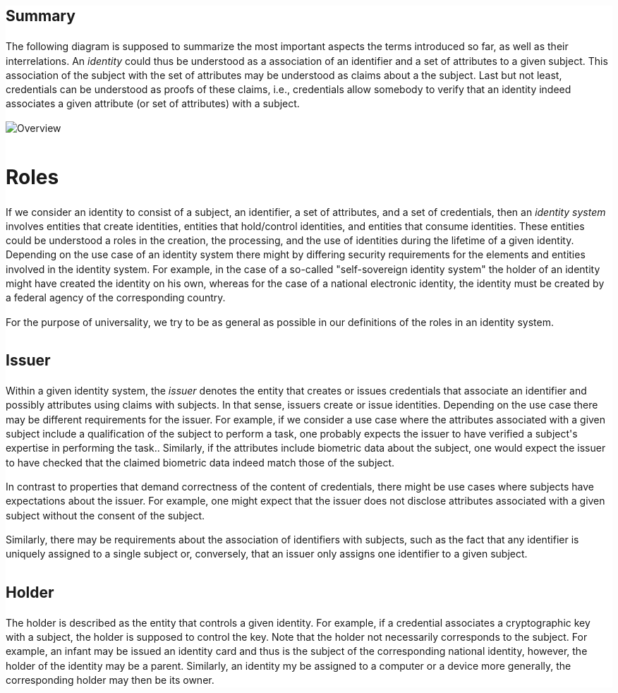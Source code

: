## Summary

The following diagram is supposed to summarize the most important aspects the terms introduced so far, as well as their interrelations. An *identity* could thus be understood as a association of an identifier and a set of attributes to a given subject. This association of the subject with the set of attributes may be understood as claims about a the subject. Last but not least, credentials can be understood as proofs of these claims, i.e., credentials allow somebody to verify that an identity indeed associates a given attribute (or set of attributes) with a subject.

![Overview](./Figures/identity.drawio.png)

# Roles

If we consider an identity to consist of a subject, an identifier, a set of attributes, and a set of credentials, then an *identity system* involves entities that create identities, entities that hold/control identities, and entities that consume identities. These entities could be understood a roles in the creation, the processing, and the use of identities during the lifetime of a given identity. Depending on the use case of an identity system there might by differing security requirements for the elements and entities involved in the identity system. For example, in the case of a so-called "self-sovereign identity system" the holder of an identity might have created the identity on his own, whereas for the case of a national electronic identity, the identity must be created by a federal agency of the corresponding country.

For the purpose of universality, we try to be as general as possible in our definitions of the roles in an identity system.

## Issuer

Within a given identity system, the *issuer* denotes the entity that creates or issues credentials that associate an identifier and possibly attributes using claims with subjects. In that sense, issuers create or issue identities. Depending on the use case there may be different requirements for the issuer. For example, if we consider a use case where the attributes associated with a given subject include a qualification of the subject to perform a task, one probably expects the issuer to have verified a subject's expertise in performing the task.. Similarly, if the attributes include biometric data about the subject, one would expect the issuer to have checked that the claimed biometric data indeed match those of the subject.

In contrast to properties that demand correctness of the content of credentials, there might be use cases where subjects have expectations about the issuer. For example, one might expect that the issuer does not disclose attributes associated with a given subject without the consent of the subject.

Similarly, there may be requirements about the association of identifiers with subjects, such as the fact that any identifier is uniquely assigned to a single subject or, conversely, that an issuer only assigns one identifier to a given subject.

## Holder

The holder is described as the entity that controls a given identity. For example, if a credential associates a cryptographic key with a subject, the holder is supposed to control the key. Note that the holder not necessarily corresponds to the subject. For example, an infant may be issued an identity card and thus is the subject of the corresponding national identity, however, the holder of the identity may be a parent. Similarly, an identity my be assigned to a computer or a device more generally, the corresponding holder may then be its owner.
